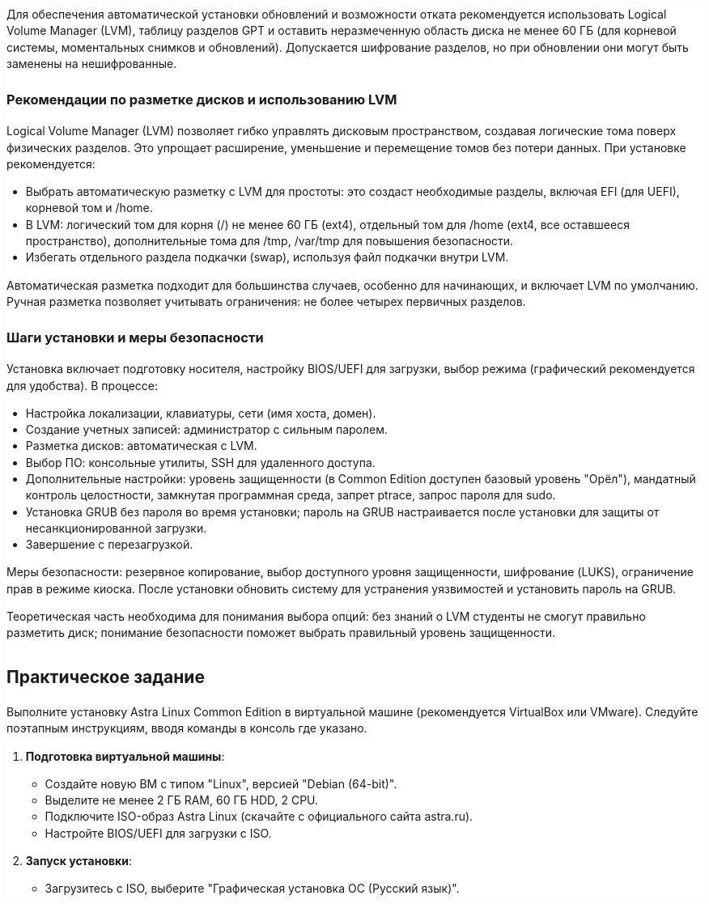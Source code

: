 Для обеспечения автоматической установки обновлений и возможности отката рекомендуется использовать Logical Volume Manager (LVM), таблицу разделов GPT и оставить неразмеченную область диска не менее 60 ГБ (для корневой системы, моментальных снимков и обновлений). Допускается шифрование разделов, но при обновлении они могут быть заменены на нешифрованные.

### Рекомендации по разметке дисков и использованию LVM
Logical Volume Manager (LVM) позволяет гибко управлять дисковым пространством, создавая логические тома поверх физических разделов. Это упрощает расширение, уменьшение и перемещение томов без потери данных. При установке рекомендуется:
- Выбрать автоматическую разметку с LVM для простоты: это создаст необходимые разделы, включая EFI (для UEFI), корневой том и /home.
- В LVM: логический том для корня (/) не менее 60 ГБ (ext4), отдельный том для /home (ext4, все оставшееся пространство), дополнительные тома для /tmp, /var/tmp для повышения безопасности.
- Избегать отдельного раздела подкачки (swap), используя файл подкачки внутри LVM.

Автоматическая разметка подходит для большинства случаев, особенно для начинающих, и включает LVM по умолчанию. Ручная разметка позволяет учитывать ограничения: не более четырех первичных разделов.

### Шаги установки и меры безопасности
Установка включает подготовку носителя, настройку BIOS/UEFI для загрузки, выбор режима (графический рекомендуется для удобства). В процессе:
- Настройка локализации, клавиатуры, сети (имя хоста, домен).
- Создание учетных записей: администратор с сильным паролем.
- Разметка дисков: автоматическая с LVM.
- Выбор ПО: консольные утилиты, SSH для удаленного доступа.
- Дополнительные настройки: уровень защищенности (в Common Edition доступен базовый уровень "Орёл"), мандатный контроль целостности, замкнутая программная среда, запрет ptrace, запрос пароля для sudo.
- Установка GRUB без пароля во время установки; пароль на GRUB настраивается после установки для защиты от несанкционированной загрузки.
- Завершение с перезагрузкой.

Меры безопасности: резервное копирование, выбор доступного уровня защищенности, шифрование (LUKS), ограничение прав в режиме киоска. После установки обновить систему для устранения уязвимостей и установить пароль на GRUB.

Теоретическая часть необходима для понимания выбора опций: без знаний о LVM студенты не смогут правильно разметить диск; понимание безопасности поможет выбрать правильный уровень защищенности.

## Практическое задание
Выполните установку Astra Linux Common Edition в виртуальной машине (рекомендуется VirtualBox или VMware). Следуйте поэтапным инструкциям, вводя команды в консоль где указано.

1. **Подготовка виртуальной машины**:
   - Создайте новую ВМ с типом "Linux", версией "Debian (64-bit)".
   - Выделите не менее 2 ГБ RAM, 60 ГБ HDD, 2 CPU.
   - Подключите ISO-образ Astra Linux (скачайте с официального сайта astra.ru).
   - Настройте BIOS/UEFI для загрузки с ISO.

2. **Запуск установки**:
   - Загрузитесь с ISO, выберите "Графическая установка ОС (Русский язык)".
